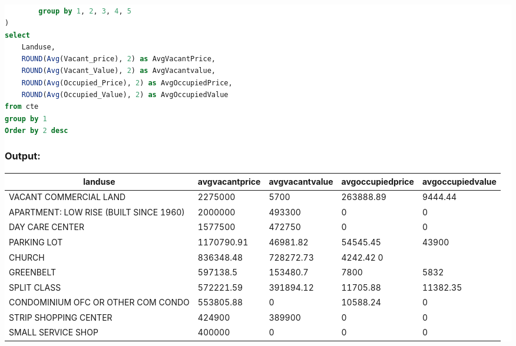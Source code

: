 ```sql
        group by 1, 2, 3, 4, 5 
)
select
    Landuse,
    ROUND(Avg(Vacant_price), 2) as AvgVacantPrice,
	ROUND(Avg(Vacant_Value), 2) as AvgVacantvalue,
    ROUND(Avg(Occupied_Price), 2) as AvgOccupiedPrice,
    ROUND(Avg(Occupied_Value), 2) as AvgOccupiedValue
from cte
group by 1
Order by 2 desc
```
### Output:
landuse | avgvacantprice | avgvacantvalue | avgoccupiedprice | avgoccupiedvalue
-- | -- | -- | -- | --
VACANT COMMERCIAL LAND | 2275000 | 5700 | 263888.89 | 9444.44
APARTMENT: LOW RISE (BUILT SINCE 1960) | 2000000 | 493300 | 0 | 0
DAY CARE CENTER | 1577500 | 472750 | 0 | 0
PARKING LOT | 1170790.91 | 46981.82 | 54545.45 | 43900
CHURCH | 836348.48 | 728272.73 | 4242.42	0
GREENBELT | 597138.5 | 153480.7 | 7800 | 5832
SPLIT CLASS | 572221.59 | 391894.12 | 11705.88 | 11382.35
CONDOMINIUM OFC  OR OTHER COM CONDO | 553805.88 | 0 | 10588.24 | 0
STRIP SHOPPING CENTER | 424900 | 389900 | 0 | 0
SMALL SERVICE SHOP | 400000 | 0 | 0 | 0



